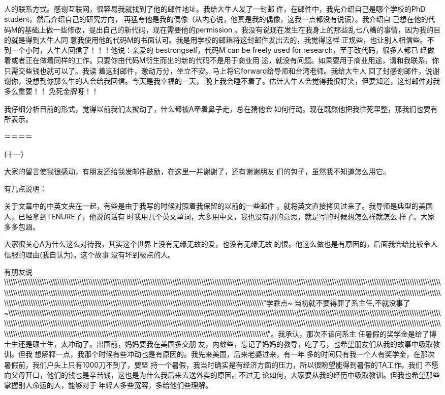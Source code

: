 人的联系方式。感谢互联网，很容易我就找到了他的邮件地址。我给大牛人发了一封邮
件，在邮件中，我先介绍自己是哪个学校的PhD student，然后介绍自己的研究方向，
再猛夸他是我的偶像（从内心说，他真是我的偶像，这我一点都没有说谎）。我介绍自
己想在他的代码M的基础上做一些修改，提出自己的新代码，现在需要他的permission
。我没有说现在发生在我身上的那些乱七八糟的事情，因为我的目的就是得到大牛人同
意我使用他的代码M的书面认可。我是用学校的邮箱将这封邮件发出去的，我觉得这样
正规些，也让别人相信些。不到一个小时，大牛人回信了！！！他说：亲爱的
bestrongself，代码M can be freely used for research，至于改代码，很多人都已
经做着或者正在做着同样的工作。只要你由代码M衍生而出的新的代码不是用于商业用
途，就没有问题。如果要用于商业用途，请和我联系，你只需交些钱也就可以了。我读
着这封邮件，激动万分，坐立不安。马上将它forward给导师和台湾老师。我给大牛人
回了封感谢邮件，说谢谢你，没想到你那么牛的人会给我回信。今天是我幸福的一天，
晚上我会睡不着了。估计大牛人会觉得我很好笑，但要知道，这封邮件对我多么重要！！
免死金牌呀！！

我仔细分析目前的形式，觉得以前我们太被动了，什么都被A牵着鼻子走，总在猜他会
如何行动。现在既然他把我往死里整，那我们也要有所表示。


＝＝＝＝


(十一)

大家的留言使我很感动，有朋友还给我发邮件鼓励，在这里一并谢谢了，还有谢谢朋友
们的包子，虽然我不知道怎么用它。

有几点说明：

关于文章中的中英文夹在一起，有些是由于我写的时候对照着我保留的以前的一些邮件
，就将英文直接拷贝过来了。我导师是典型的美国人，已经拿到TENURE了，他说的话有
时我用几个英文单词，大多用中文，我也没有别的意思，就是写的时候想怎么样就怎么
样了。大家多多包涵。

大家很关心A为什么这么对待我，其实这个世界上没有无缘无故的爱，也没有无缘无故
的恨。他这么做也是有原因的，后面我会给比较令人信服的理由(我自认为)。这个故事
没有坏到极点的人。

有朋友说\\\\\\\\\\\\\\\\\\\\\\\\\\\\\\\\\\\\\\\\\\\\\\\\\\\\\\\\\\\\\\\\\\\\\\\\\\\\\\\\\\\\\\\\\\\\\\\\\\\\\\\\\\\\\\\\\\\\\\\\\\\\\\\\\\\\\\\\\\\\\\\\\\\\\\\\\\\\\\\\\\\\\\\\\\\\\\\\\\\\\\\\\\\\\\\\\\\\\\\\\\\\\\\\\\\\\\\\\\\\\\\\\\\\\\\\\\\\\\\\\\\\\\\\\\\\\\\\\\\\\\\\\\\\\\\\\\\\\\\\\\\\\\\\\\\\\\\\\\\\\\\\\\\\\\\\\\\\\\\\\\\\\\\\\\\\\\\\\\\\\\\\\\\\\\\\\\\\\\\\\\\\\\\\\\\\\\\\\\\\\\\\\\\\\\\\\\\\\\\\\\\\\\\\\\\\\\\\\\\\\\\\\\\\\\\\\\\\\\\\\\\\\\\\\\\\\\\\\\\\\\\\\\\\\\\\\\\\\\\\\\\\\\\\\\\\\\\\\\\\\\\\\\\\\\\\\\\\\\\\\\\\\\\\\\\\\\\\\\\\\\\\\\\\\\\\\\\\\\\\\\\\\\\\\\\\\\\\\\\\\\\\\\\\\\\\\\\\\\\\\\\\\\\\\\\\\\\\\\\\\\\\\\\\\\\\\\\\\\\\\\\\\\\\\\\\\\\\\\\\\\\\\\\\\\\\\\\\\\\\\\\\\\\\\\\\\\\\\\\\\\\\\\\\\\\\\\\\\\\\\\\\\\\\\\\\\\\\\\\\\\\\\\\\\\\\\\\\\\\\\\\\\\\\\\\\\\\\\\\\\\\\\\\\\\\\\\\\\\\\\\\\\\\\\\\\\\\\\\\\\\\\\\\\\\\\\\\\\\\\\\\\\\\\\\\\\\\\\\\\\\\\\\\\\\\\\\\\\\\\\\\\\\\\\\\\\\\\\\\\\\\\\\\\\\\\\\\\\\\\\\\\\\\\\\\\\\\\\\\\\\\\\\\\\\\\\\\\\\\\\\\\\\\\\\\\\\\\\\\\\\\\\\\\\\\\\\\\\\\\\\\\\\\\\\\\\\\\\\\\\\\"学乖点~ 当初就不要得罪了系主任,不就没事了~\\\\\\\\\\\\\\\\\\\\\\\\\\\\\\\\\\\\\\\\\\\\\\\\\\\\\\\\\\\\\\\\\\\\\\\\\\\\\\\\\\\\\\\\\\\\\\\\\\\\\\\\\\\\\\\\\\\\\\\\\\\\\\\\\\\\\\\\\\\\\\\\\\\\\\\\\\\\\\\\\\\\\\\\\\\\\\\\\\\\\\\\\\\\\\\\\\\\\\\\\\\\\\\\\\\\\\\\\\\\\\\\\\\\\\\\\\\\\\\\\\\\\\\\\\\\\\\\\\\\\\\\\\\\\\\\\\\\\\\\\\\\\\\\\\\\\\\\\\\\\\\\\\\\\\\\\\\\\\\\\\\\\\\\\\\\\\\\\\\\\\\\\\\\\\\\\\\\\\\\\\\\\\\\\\\\\\\\\\\\\\\\\\\\\\\\\\\\\\\\\\\\\\\\\\\\\\\\\\\\\\\\\\\\\\\\\\\\\\\\\\\\\\\\\\\\\\\\\\\\\\\\\\\\\\\\\\\\\\\\\\\\\\\\\\\\\\\\\\\\\\\\\\\\\\\\\\\\\\\\\\\\\\\\\\\\\\\\\\\\\\\\\\\\\\\\\\\\\\\\\\\\\\\\\\\\\\\\\\\\\\\\\\\\\\\\\\\\\\\\\\\\\\\\\\\\\\\\\\\\\\\\\\\\\\\\\\\\\\\\\\\\\\\\\\\\\\\\\\\\\\\\\\\\\\\\\\\\\\\\\\\\\\\\\\\\\\\\\\\\\\\\\\\\\\\\\\\\\\\\\\\\\\\\\\\\\\\\\\\\\\\\\\\\\\\\\\\\\\\\\\\\\\\\\\\\\\\\\\\\\\\\\\\\\\\\\\\\\\\\\\\\\\\\\\\\\\\\\\\\\\\\\\\\\\\\\\\\\\\\\\\\\\\\\\\\\\\\\\\\\\\\\\\\\\\\\\\\\\\\\\\\\\\\\\\\\\\\\\\\\\\\\\\\\\\\\\\\\\\\\\\\\\\\\\\\\\\\\\\\\\\\\\\\\\\\\\\\\\\\\\\\\\\\\\\\\\\\\\\\\\\\\\\\\\\\\\\\\\\\\\\\\\\\\\\\\\\\\\\\\\\"。我承认，那次不该问系主
任暑假的奖学金是给了博士生还是硕士生，太冲动了。出国前，妈妈要我在美国多交朋
友，内敛些，忘记了妈妈的教导，吃了亏，也希望朋友们从我的故事中吸取教训。但我
想解释一点，我那个时候有些冲动也是有原因的。我先来美国，后来老婆过来，有一年
多的时间只有我一个人有奖学金，在那次暑假前，我们户头上只有1000刀不到了，要坚
持一个暑假，我当时确实是有经济方面的压力，所以很盼望能得到暑假的TA工作。我们
不愿向父母开口，他们的钱也是辛苦钱，这也是为什么我后来去送外卖的原因。不过无
论如何，大家要从我的经历中吸取教训。但我也希望那些掌握别人命运的人，能够对于
年轻人多些宽容，多给他们些理解。
